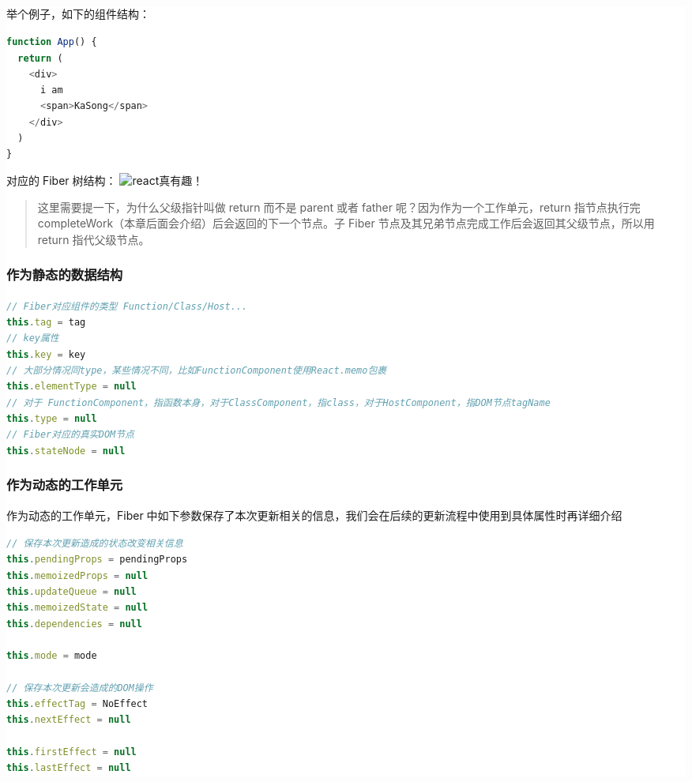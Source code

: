 举个例子，如下的组件结构：

```js
function App() {
  return (
    <div>
      i am
      <span>KaSong</span>
    </div>
  )
}
```

对应的 Fiber 树结构：
![react真有趣！](/react/fiber.png)

> 这里需要提一下，为什么父级指针叫做 return 而不是 parent 或者 father 呢？因为作为一个工作单元，return 指节点执行完 completeWork（本章后面会介绍）后会返回的下一个节点。子 Fiber 节点及其兄弟节点完成工作后会返回其父级节点，所以用 return 指代父级节点。

### 作为静态的数据结构

```js
// Fiber对应组件的类型 Function/Class/Host...
this.tag = tag
// key属性
this.key = key
// 大部分情况同type，某些情况不同，比如FunctionComponent使用React.memo包裹
this.elementType = null
// 对于 FunctionComponent，指函数本身，对于ClassComponent，指class，对于HostComponent，指DOM节点tagName
this.type = null
// Fiber对应的真实DOM节点
this.stateNode = null
```

### 作为动态的工作单元

作为动态的工作单元，Fiber 中如下参数保存了本次更新相关的信息，我们会在后续的更新流程中使用到具体属性时再详细介绍

```js
// 保存本次更新造成的状态改变相关信息
this.pendingProps = pendingProps
this.memoizedProps = null
this.updateQueue = null
this.memoizedState = null
this.dependencies = null

this.mode = mode

// 保存本次更新会造成的DOM操作
this.effectTag = NoEffect
this.nextEffect = null

this.firstEffect = null
this.lastEffect = null
```
